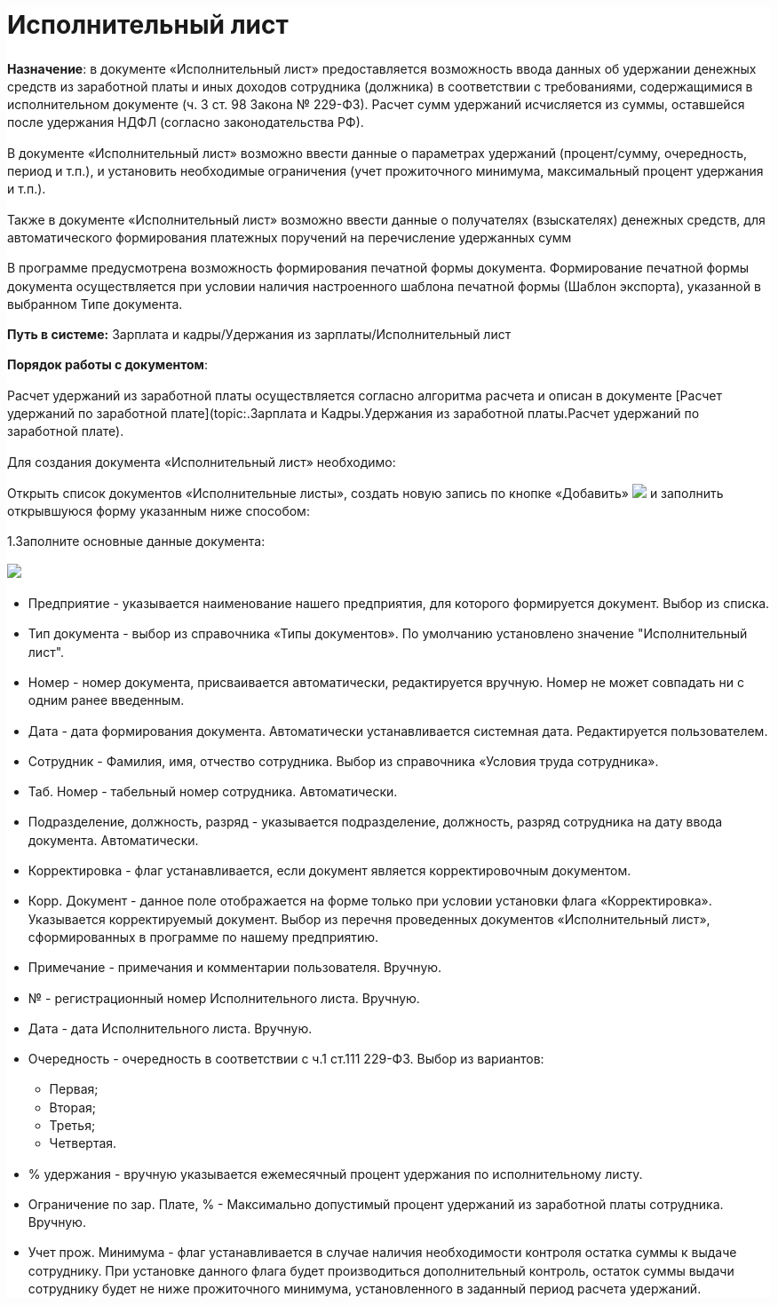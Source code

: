 ﻿#  Исполнительный лист 

**Назначение**: в документе «Исполнительный лист» предоставляется возможность ввода данных об удержании денежных средств из заработной платы и иных доходов сотрудника (должника) в соответствии с требованиями, содержащимися в исполнительном документе (ч. 3 ст. 98 Закона № 229-ФЗ). Расчет сумм удержаний исчисляется из суммы, оставшейся после удержания НДФЛ (согласно законодательства РФ).

В документе «Исполнительный лист» возможно ввести данные о параметрах удержаний (процент/сумму, очередность, период и т.п.), и установить необходимые ограничения (учет прожиточного минимума, максимальный процент удержания и т.п.).

Также в документе «Исполнительный лист» возможно ввести данные о получателях (взыскателях) денежных средств, для автоматического формирования платежных поручений на перечисление удержанных сумм

В программе предусмотрена возможность формирования печатной формы документа. Формирование печатной формы документа осуществляется при условии наличия настроенного шаблона печатной формы (Шаблон экспорта), указанной в выбранном Типе документа.

**Путь в системе:** Зарплата и кадры/Удержания из зарплаты/Исполнительный лист

**Порядок работы с документом**:

Расчет удержаний из заработной платы осуществляется согласно алгоритма расчета и описан в документе [Расчет удержаний по заработной плате](topic:.Зарплата и Кадры.Удержания из заработной платы.Расчет удержаний по заработной плате).

Для создания документа «Исполнительный лист» необходимо: 

Открыть список документов «Исполнительные листы», создать новую запись по кнопке «Добавить» ![](topic:Com.AddFiles.Btn_Add.png) и заполнить открывшуюся форму указанным ниже способом:

1.Заполните основные данные документа:

![](topic:.AddFiles.Screenshot_3176.jpg)

* Предприятие - указывается наименование нашего предприятия, для которого формируется документ. Выбор из списка.
* Тип документа - выбор из справочника «Типы документов». По умолчанию установлено значение "Исполнительный лист".
* Номер - номер документа, присваивается автоматически, редактируется вручную. Номер не может совпадать ни с одним ранее введенным.
* Дата - дата формирования документа. Автоматически устанавливается системная дата. Редактируется пользователем.
* Сотрудник - Фамилия, имя, отчество сотрудника. Выбор из справочника «Условия труда сотрудника».
* Таб. Номер  - табельный номер сотрудника. Автоматически.
* Подразделение, должность, разряд - указывается подразделение, должность, разряд сотрудника на дату ввода документа. Автоматически.

* Корректировка - флаг устанавливается, если документ является корректировочным документом.
* Корр. Документ - данное поле отображается на форме только при условии установки флага «Корректировка». Указывается корректируемый документ. Выбор из перечня проведенных документов «Исполнительный лист», сформированных в программе по нашему предприятию.

* Примечание - примечания и комментарии пользователя. Вручную.
* №  - регистрационный номер Исполнительного листа. Вручную.
* Дата - дата Исполнительного листа. Вручную.
* Очередность - очередность в соответствии с ч.1 ст.111 229-ФЗ.
Выбор из вариантов:
    - Первая;
    - Вторая;
    - Третья;
    - Четвертая.
* % удержания - вручную указывается ежемесячный процент удержания по исполнительному листу.
* Ограничение по зар. Плате, % - Максимально допустимый процент удержаний из заработной платы сотрудника. Вручную.
* Учет прож. Минимума - флаг устанавливается в случае наличия необходимости контроля остатка суммы к выдаче сотруднику. При установке данного флага будет производиться дополнительный контроль, остаток суммы выдачи сотруднику будет не ниже прожиточного минимума, установленного в заданный период расчета удержаний.